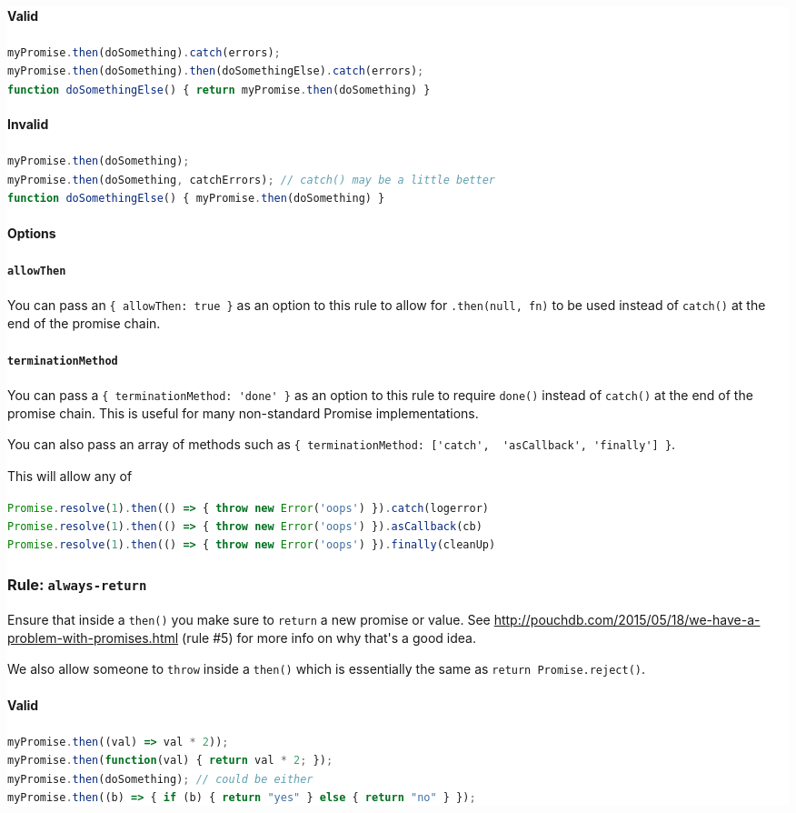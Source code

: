 #### Valid

```js
myPromise.then(doSomething).catch(errors);
myPromise.then(doSomething).then(doSomethingElse).catch(errors);
function doSomethingElse() { return myPromise.then(doSomething) }
```

#### Invalid

```js
myPromise.then(doSomething);
myPromise.then(doSomething, catchErrors); // catch() may be a little better
function doSomethingElse() { myPromise.then(doSomething) }
```

#### Options

#### `allowThen`

You can pass an `{ allowThen: true }` as an option to this rule
 to allow for `.then(null, fn)` to be used instead of `catch()` at
 the end of the promise chain.

#### `terminationMethod`

You can pass a `{ terminationMethod: 'done' }` as an option to this rule
 to require `done()` instead of `catch()` at the end of the promise chain.
 This is useful for many non-standard Promise implementations.

You can also pass an array of methods such as
 `{ terminationMethod: ['catch',  'asCallback', 'finally'] }`.

 This will allow any of
```js
Promise.resolve(1).then(() => { throw new Error('oops') }).catch(logerror)
Promise.resolve(1).then(() => { throw new Error('oops') }).asCallback(cb)
Promise.resolve(1).then(() => { throw new Error('oops') }).finally(cleanUp)
```

### Rule: `always-return`

Ensure that inside a `then()` you make sure to `return` a new promise or value.
See http://pouchdb.com/2015/05/18/we-have-a-problem-with-promises.html (rule #5)
for more info on why that's a good idea.

We also allow someone to `throw` inside a `then()` which is essentially the same as `return Promise.reject()`.

#### Valid

```js
myPromise.then((val) => val * 2));
myPromise.then(function(val) { return val * 2; });
myPromise.then(doSomething); // could be either
myPromise.then((b) => { if (b) { return "yes" } else { return "no" } });
```


[nodeify]: https://www.npmjs.com/package/nodeify
[pify]: https://www.npmjs.com/package/pify